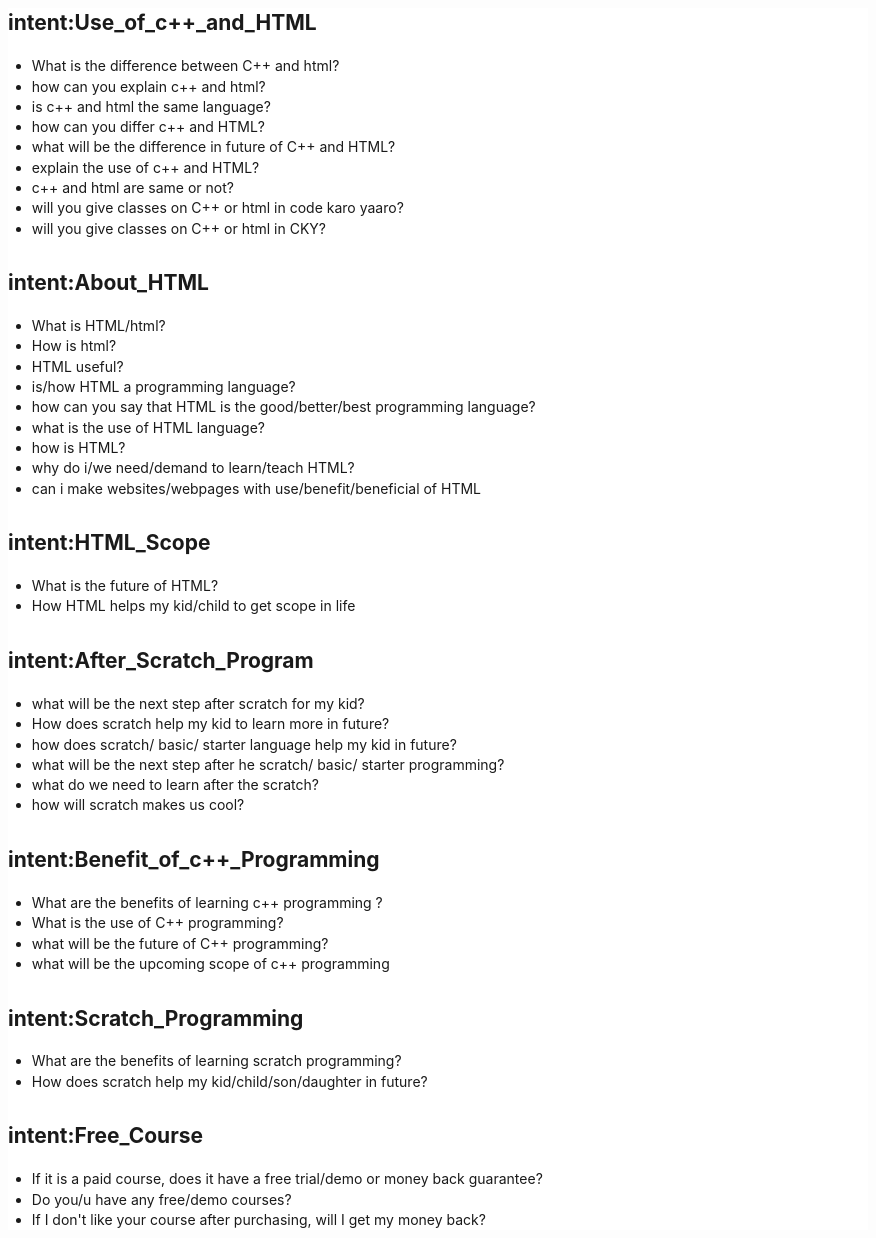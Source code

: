 ## intent:Use_of_c++_and_HTML
- What is the difference between C++ and html?
- how can you explain c++ and html?
- is c++ and html the same language?
- how can you differ c++ and HTML?
- what will be the difference in future of C++ and HTML?
- explain the use of c++ and HTML?
- c++ and html are same or not?
- will you give classes on C++ or html in code karo yaaro?
- will you give classes on C++ or html in CKY?

## intent:About_HTML
- What is HTML/html?
- How is html?
- HTML useful?
- is/how  HTML a programming language?
- how can you say that HTML is the good/better/best programming language?
- what is the use of HTML language?
- how is HTML?
- why do i/we need/demand to learn/teach HTML?
- can i make websites/webpages with use/benefit/beneficial of HTML

## intent:HTML_Scope
- What is the future of HTML?
- How HTML helps my kid/child to get scope in life

## intent:After_Scratch_Program
- what will be the next step after scratch for my kid?
- How does scratch help my kid to learn more in future?
- how does scratch/ basic/ starter language help my kid in future?
- what will be the next step after he scratch/ basic/ starter programming?
- what do we need to learn after the scratch?
- how will scratch makes us cool?

## intent:Benefit_of_c++_Programming
- What are the benefits of learning c++ programming ?
- What is the use of C++ programming?
- what will be the future of C++ programming?
- what will be the upcoming scope of c++ programming

## intent:Scratch_Programming
- What are the benefits of learning scratch programming?
- How does scratch help my kid/child/son/daughter in future?

## intent:Free_Course
- If it is a paid course, does it have a free trial/demo or money back guarantee?
- Do you/u have any free/demo courses?
- If I don't like your course after purchasing, will I get my money back?
